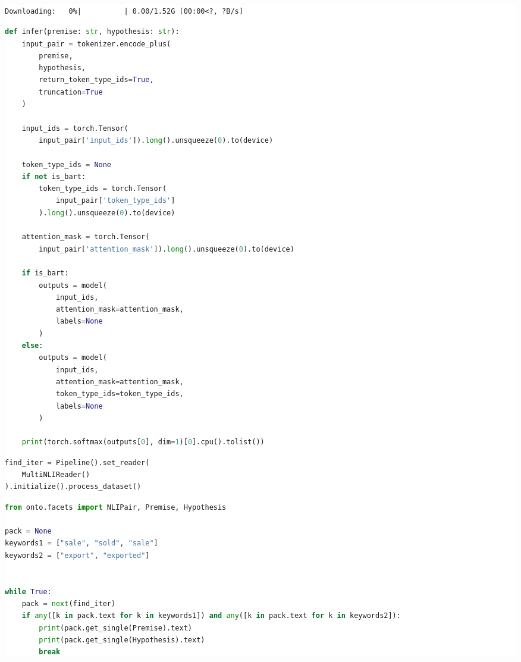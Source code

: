 

    Downloading:   0%|          | 0.00/1.52G [00:00<?, ?B/s]



```python
def infer(premise: str, hypothesis: str):
    input_pair = tokenizer.encode_plus(
        premise,
        hypothesis,
        return_token_type_ids=True,
        truncation=True
    )

    input_ids = torch.Tensor(
        input_pair['input_ids']).long().unsqueeze(0).to(device)

    token_type_ids = None
    if not is_bart:
        token_type_ids = torch.Tensor(
            input_pair['token_type_ids']
        ).long().unsqueeze(0).to(device)

    attention_mask = torch.Tensor(
        input_pair['attention_mask']).long().unsqueeze(0).to(device)

    if is_bart:
        outputs = model(
            input_ids,
            attention_mask=attention_mask,
            labels=None
        )
    else:
        outputs = model(
            input_ids,
            attention_mask=attention_mask,
            token_type_ids=token_type_ids,
            labels=None
        )
        
    print(torch.softmax(outputs[0], dim=1)[0].cpu().tolist())
```


```python
find_iter = Pipeline().set_reader(
    MultiNLIReader()
).initialize().process_dataset()
```


```python
from onto.facets import NLIPair, Premise, Hypothesis

pack = None
keywords1 = ["sale", "sold", "sale"]
keywords2 = ["export", "exported"]


while True:
    pack = next(find_iter)
    if any([k in pack.text for k in keywords1]) and any([k in pack.text for k in keywords2]):
        print(pack.get_single(Premise).text)
        print(pack.get_single(Hypothesis).text)
        break

```
